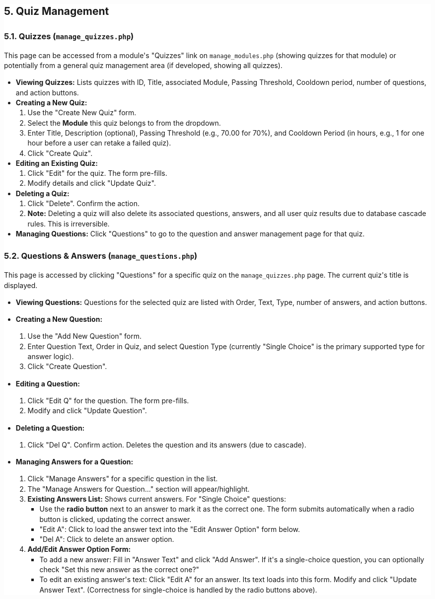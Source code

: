 ## 5. Quiz Management

### 5.1. Quizzes (`manage_quizzes.php`)

This page can be accessed from a module's "Quizzes" link on `manage_modules.php` (showing quizzes for that module) or potentially from a general quiz management area (if developed, showing all quizzes).

-   **Viewing Quizzes:** Lists quizzes with ID, Title, associated Module, Passing Threshold, Cooldown period, number of questions, and action buttons.
-   **Creating a New Quiz:**
    1.  Use the "Create New Quiz" form.
    2.  Select the **Module** this quiz belongs to from the dropdown.
    3.  Enter Title, Description (optional), Passing Threshold (e.g., 70.00 for 70%), and Cooldown Period (in hours, e.g., 1 for one hour before a user can retake a failed quiz).
    4.  Click "Create Quiz".
-   **Editing an Existing Quiz:**
    1.  Click "Edit" for the quiz. The form pre-fills.
    2.  Modify details and click "Update Quiz".
-   **Deleting a Quiz:**
    1.  Click "Delete". Confirm the action.
    2.  **Note:** Deleting a quiz will also delete its associated questions, answers, and all user quiz results due to database cascade rules. This is irreversible.
-   **Managing Questions:** Click "Questions" to go to the question and answer management page for that quiz.

### 5.2. Questions & Answers (`manage_questions.php`)

This page is accessed by clicking "Questions" for a specific quiz on the `manage_quizzes.php` page. The current quiz's title is displayed.

-   **Viewing Questions:** Questions for the selected quiz are listed with Order, Text, Type, number of answers, and action buttons.
-   **Creating a New Question:**
    1.  Use the "Add New Question" form.
    2.  Enter Question Text, Order in Quiz, and select Question Type (currently "Single Choice" is the primary supported type for answer logic).
    3.  Click "Create Question".
-   **Editing a Question:**
    1.  Click "Edit Q" for the question. The form pre-fills.
    2.  Modify and click "Update Question".
-   **Deleting a Question:**
    1.  Click "Del Q". Confirm action. Deletes the question and its answers (due to cascade).

-   **Managing Answers for a Question:**
    1.  Click "Manage Answers" for a specific question in the list.
    2.  The "Manage Answers for Question..." section will appear/highlight.
    3.  **Existing Answers List:** Shows current answers. For "Single Choice" questions:
        -   Use the **radio button** next to an answer to mark it as the correct one. The form submits automatically when a radio button is clicked, updating the correct answer.
        -   "Edit A": Click to load the answer text into the "Edit Answer Option" form below.
        -   "Del A": Click to delete an answer option.
    4.  **Add/Edit Answer Option Form:**
        -   To add a new answer: Fill in "Answer Text" and click "Add Answer". If it's a single-choice question, you can optionally check "Set this new answer as the correct one?"
        -   To edit an existing answer's text: Click "Edit A" for an answer. Its text loads into this form. Modify and click "Update Answer Text". (Correctness for single-choice is handled by the radio buttons above).
